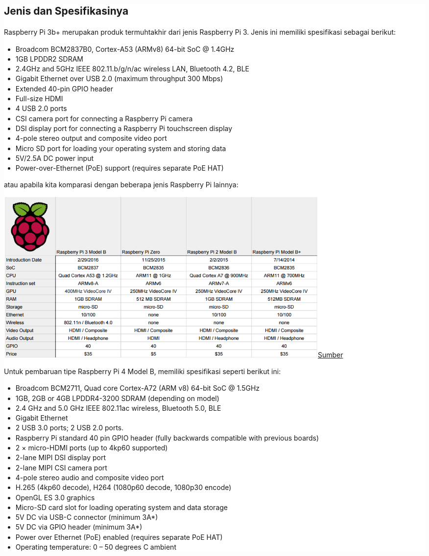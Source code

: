 
## Jenis dan Spesifikasinya 

Raspberry Pi 3b+ merupakan produk termuhtakhir dari jenis Raspberry Pi 3. Jenis ini memiliki spesifikasi sebagai berikut:

+ Broadcom BCM2837B0, Cortex-A53 (ARMv8) 64-bit SoC @ 1.4GHz 
+ 1GB LPDDR2 SDRAM
+ 2.4GHz and 5GHz IEEE 802.11.b/g/n/ac wireless LAN, Bluetooth 4.2, BLE
+ Gigabit Ethernet over USB 2.0 (maximum throughput 300 Mbps)
+ Extended 40-pin GPIO header
+ Full-size HDMI
+ 4 USB 2.0 ports
+ CSI camera port for connecting a Raspberry Pi camera
+ DSI display port for connecting a Raspberry Pi touchscreen display
+ 4-pole stereo output and composite video port
+ Micro SD port for loading your operating system and storing data
+ 5V/2.5A DC power input
+ Power-over-Ethernet (PoE) support (requires separate PoE HAT)

atau apabila kita komparasi dengan beberapa jenis Raspberry Pi lainnya:

<img src="GambarPi/Specifications.png">[Sumber](https://image.ibb.co/bweuCz/Specifications.png)

Untuk pembaruan tipe Raspberry Pi 4 Model B, memiliki spesifikasi seperti berikut ini:

+ Broadcom BCM2711, Quad core Cortex-A72 (ARM v8) 64-bit SoC @ 1.5GHz
+ 1GB, 2GB or 4GB LPDDR4-3200 SDRAM (depending on model)
+ 2.4 GHz and 5.0 GHz IEEE 802.11ac wireless, Bluetooth 5.0, BLE
+ Gigabit Ethernet
+ 2 USB 3.0 ports; 2 USB 2.0 ports.
+ Raspberry Pi standard 40 pin GPIO header (fully backwards compatible with previous boards)
+ 2 × micro-HDMI ports (up to 4kp60 supported)
+ 2-lane MIPI DSI display port
+ 2-lane MIPI CSI camera port
+ 4-pole stereo audio and composite video port
+ H.265 (4kp60 decode), H264 (1080p60 decode, 1080p30 encode)
+ OpenGL ES 3.0 graphics
+ Micro-SD card slot for loading operating system and data storage
+ 5V DC via USB-C connector (minimum 3A*)
+ 5V DC via GPIO header (minimum 3A*)
+ Power over Ethernet (PoE) enabled (requires separate PoE HAT)
+ Operating temperature: 0 – 50 degrees C ambient
